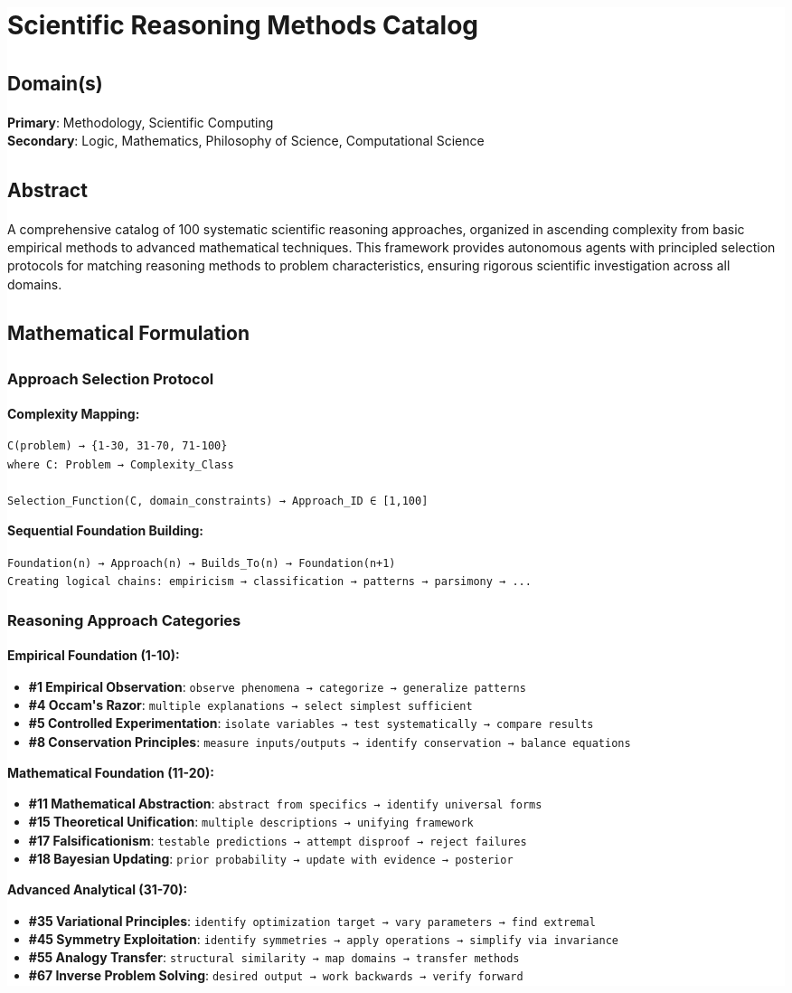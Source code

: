 # Scientific Reasoning Methods Catalog

## Domain(s)
**Primary**: Methodology, Scientific Computing  
**Secondary**: Logic, Mathematics, Philosophy of Science, Computational Science

## Abstract
A comprehensive catalog of 100 systematic scientific reasoning approaches, organized in ascending complexity from basic empirical methods to advanced mathematical techniques. This framework provides autonomous agents with principled selection protocols for matching reasoning methods to problem characteristics, ensuring rigorous scientific investigation across all domains.

## Mathematical Formulation

### Approach Selection Protocol
**Complexity Mapping:**
```
C(problem) → {1-30, 31-70, 71-100}
where C: Problem → Complexity_Class

Selection_Function(C, domain_constraints) → Approach_ID ∈ [1,100]
```

**Sequential Foundation Building:**
```
Foundation(n) → Approach(n) → Builds_To(n) → Foundation(n+1)
Creating logical chains: empiricism → classification → patterns → parsimony → ...
```

### Reasoning Approach Categories

**Empirical Foundation (1-10):**
- **#1 Empirical Observation**: `observe phenomena → categorize → generalize patterns`
- **#4 Occam's Razor**: `multiple explanations → select simplest sufficient`
- **#5 Controlled Experimentation**: `isolate variables → test systematically → compare results`
- **#8 Conservation Principles**: `measure inputs/outputs → identify conservation → balance equations`

**Mathematical Foundation (11-20):**
- **#11 Mathematical Abstraction**: `abstract from specifics → identify universal forms`
- **#15 Theoretical Unification**: `multiple descriptions → unifying framework`
- **#17 Falsificationism**: `testable predictions → attempt disproof → reject failures`
- **#18 Bayesian Updating**: `prior probability → update with evidence → posterior`

**Advanced Analytical (31-70):**
- **#35 Variational Principles**: `identify optimization target → vary parameters → find extremal`
- **#45 Symmetry Exploitation**: `identify symmetries → apply operations → simplify via invariance`
- **#55 Analogy Transfer**: `structural similarity → map domains → transfer methods`
- **#67 Inverse Problem Solving**: `desired output → work backwards → verify forward`
